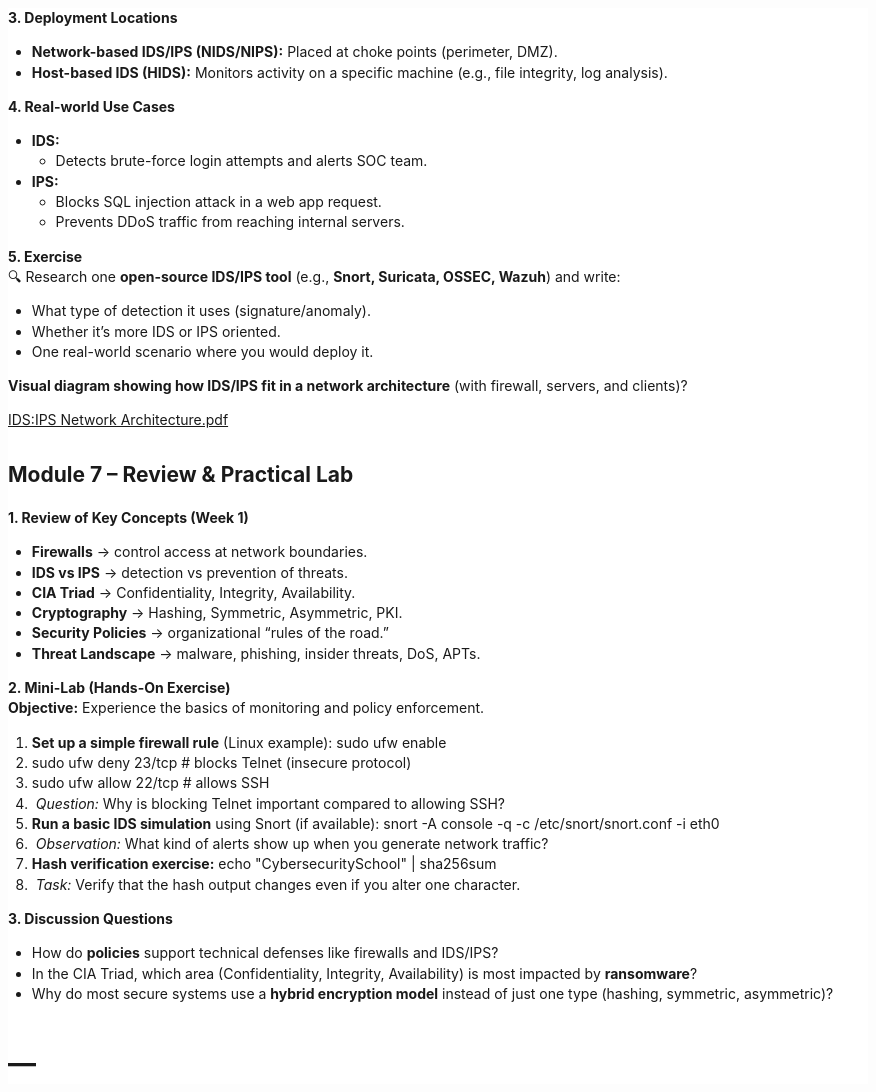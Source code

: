 **3. Deployment Locations**  
* **Network-based IDS/IPS (NIDS/NIPS):** Placed at choke points (perimeter, DMZ).  
* **Host-based IDS (HIDS):** Monitors activity on a specific machine (e.g., file integrity, log analysis).  
  
**4. Real-world Use Cases**  
* **IDS:**  
    * Detects brute-force login attempts and alerts SOC team.  
* **IPS:**  
    * Blocks SQL injection attack in a web app request.  
    * Prevents DDoS traffic from reaching internal servers.  
  
**5. Exercise**  
🔍 Research one **open-source IDS/IPS tool** (e.g., **Snort, Suricata, OSSEC, Wazuh**) and write:  
* What type of detection it uses (signature/anomaly).  
* Whether it’s more IDS or IPS oriented.  
* One real-world scenario where you would deploy it.  
  
**Visual diagram showing how IDS/IPS fit in a network architecture** (with firewall, servers, and clients)?  
  
[IDS:IPS Network Architecture.pdf](Attachments/IDSIPS%20Network%20Architecture.pdf)  
  
## **Module 7 – Review & Practical Lab**  
  
**1. Review of Key Concepts (Week 1)**  
* **Firewalls** → control access at network boundaries.  
* **IDS vs IPS** → detection vs prevention of threats.  
* **CIA Triad** → Confidentiality, Integrity, Availability.  
* **Cryptography** → Hashing, Symmetric, Asymmetric, PKI.  
* **Security Policies** → organizational “rules of the road.”  
* **Threat Landscape** → malware, phishing, insider threats, DoS, APTs.  
  
**2. Mini-Lab (Hands-On Exercise)**  
**Objective:** Experience the basics of monitoring and policy enforcement.  
1. **Set up a simple firewall rule** (Linux example): sudo ufw enable  
2. sudo ufw deny 23/tcp    # blocks Telnet (insecure protocol)  
3. sudo ufw allow 22/tcp   # allows SSH  
4.  *Question:* Why is blocking Telnet important compared to allowing SSH?  
5. **Run a basic IDS simulation** using Snort (if available): snort -A console -q -c /etc/snort/snort.conf -i eth0  
6.  *Observation:* What kind of alerts show up when you generate network traffic?  
7. **Hash verification exercise:** echo "CybersecuritySchool" | sha256sum  
8.  *Task:* Verify that the hash output changes even if you alter one character.  
  
**3. Discussion Questions**  
* How do **policies** support technical defenses like firewalls and IDS/IPS?  
* In the CIA Triad, which area (Confidentiality, Integrity, Availability) is most impacted by **ransomware**?  
* Why do most secure systems use a **hybrid encryption model** instead of just one type (hashing, symmetric, asymmetric)?  
  
# **—**  
  